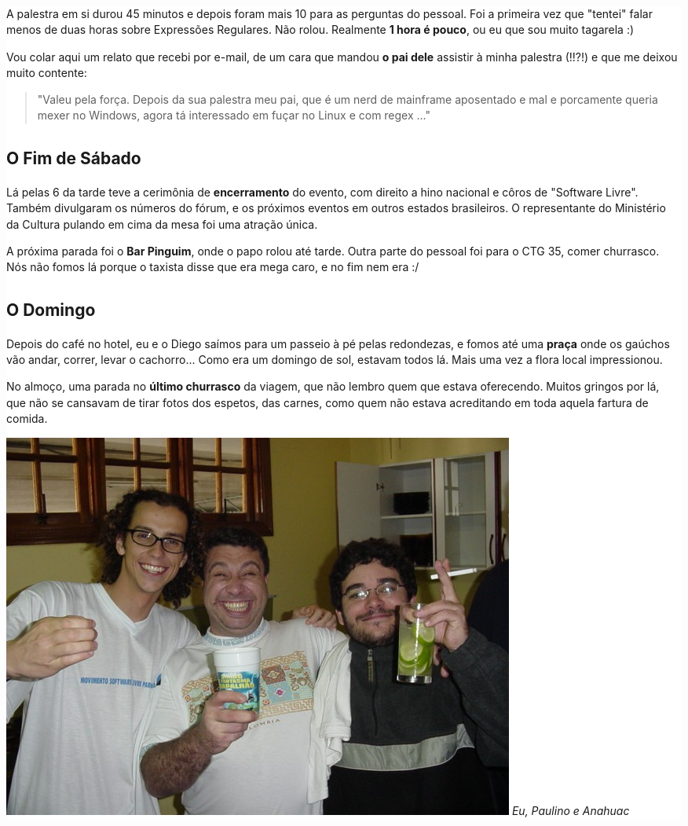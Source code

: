 A palestra em si durou 45 minutos e depois foram mais 10 para
as perguntas do pessoal. Foi a primeira vez que "tentei" falar menos
de duas horas sobre Expressões Regulares. Não rolou. Realmente
**1 hora é pouco**, ou eu que sou muito tagarela :)

Vou colar aqui um relato que recebi por e-mail, de um cara que mandou
**o pai dele** assistir à minha palestra (!!?!) e que me deixou muito
contente:

> "Valeu pela força. Depois da sua palestra meu pai, que é um
> nerd de mainframe aposentado e mal e porcamente queria mexer
> no Windows, agora tá interessado em fuçar no Linux e com regex
> ..."

## O Fim de Sábado

Lá pelas 6 da tarde teve a cerimônia de **encerramento** do evento,
com direito a hino nacional e côros de "Software Livre". Também
divulgaram os números do fórum, e os próximos eventos em outros
estados brasileiros. O representante do Ministério da Cultura pulando
em cima da mesa foi uma atração única.

A próxima parada foi o **Bar Pinguim**, onde o papo rolou até tarde.
Outra parte do pessoal foi para o CTG 35, comer churrasco. Nós não
fomos lá porque o taxista disse que era mega caro, e no fim nem era
:/

## O Domingo

Depois do café no hotel, eu e o Diego saímos para um passeio à pé
pelas redondezas, e fomos até uma **praça** onde os gaúchos vão andar,
correr, levar o cachorro... Como era um domingo de sol, estavam todos
lá. Mais uma vez a flora local impressionou.

No almoço, uma parada no **último churrasco** da viagem, que não
lembro quem que estava oferecendo. Muitos gringos por lá, que não se
cansavam de tirar fotos dos espetos, das carnes, como quem não estava
acreditando em toda aquela fartura de comida.

![](churrasco2.jpg)
*Eu, Paulino e Anahuac*
